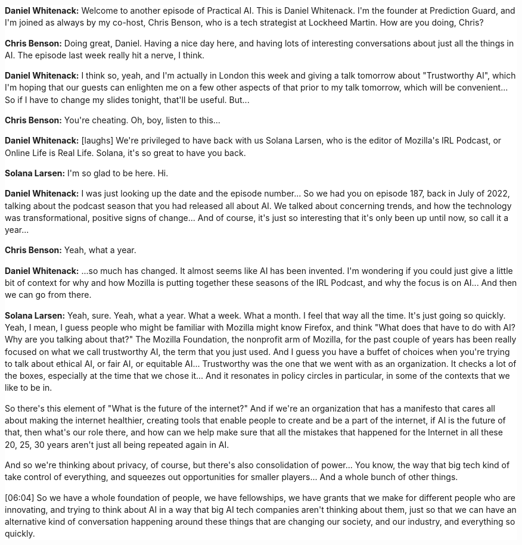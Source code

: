 **Daniel Whitenack:** Welcome to another episode of Practical AI. This is Daniel Whitenack. I'm the founder at Prediction Guard, and I'm joined as always by my co-host, Chris Benson, who is a tech strategist at Lockheed Martin. How are you doing, Chris?

**Chris Benson:** Doing great, Daniel. Having a nice day here, and having lots of interesting conversations about just all the things in AI. The episode last week really hit a nerve, I think.

**Daniel Whitenack:** I think so, yeah, and I'm actually in London this week and giving a talk tomorrow about "Trustworthy AI", which I'm hoping that our guests can enlighten me on a few other aspects of that prior to my talk tomorrow, which will be convenient... So if I have to change my slides tonight, that'll be useful. But...

**Chris Benson:** You're cheating. Oh, boy, listen to this...

**Daniel Whitenack:** \[laughs\] We're privileged to have back with us Solana Larsen, who is the editor of Mozilla's IRL Podcast, or Online Life is Real Life. Solana, it's so great to have you back.

**Solana Larsen:** I'm so glad to be here. Hi.

**Daniel Whitenack:** I was just looking up the date and the episode number... So we had you on episode 187, back in July of 2022, talking about the podcast season that you had released all about AI. We talked about concerning trends, and how the technology was transformational, positive signs of change... And of course, it's just so interesting that it's only been up until now, so call it a year...

**Chris Benson:** Yeah, what a year.

**Daniel Whitenack:** ...so much has changed. It almost seems like AI has been invented. I'm wondering if you could just give a little bit of context for why and how Mozilla is putting together these seasons of the IRL Podcast, and why the focus is on AI... And then we can go from there.

**Solana Larsen:** Yeah, sure. Yeah, what a year. What a week. What a month. I feel that way all the time. It's just going so quickly. Yeah, I mean, I guess people who might be familiar with Mozilla might know Firefox, and think "What does that have to do with AI? Why are you talking about that?" The Mozilla Foundation, the nonprofit arm of Mozilla, for the past couple of years has been really focused on what we call trustworthy AI, the term that you just used. And I guess you have a buffet of choices when you're trying to talk about ethical AI, or fair AI, or equitable AI... Trustworthy was the one that we went with as an organization. It checks a lot of the boxes, especially at the time that we chose it... And it resonates in policy circles in particular, in some of the contexts that we like to be in.

So there's this element of "What is the future of the internet?" And if we're an organization that has a manifesto that cares all about making the internet healthier, creating tools that enable people to create and be a part of the internet, if AI is the future of that, then what's our role there, and how can we help make sure that all the mistakes that happened for the Internet in all these 20, 25, 30 years aren't just all being repeated again in AI.

And so we're thinking about privacy, of course, but there's also consolidation of power... You know, the way that big tech kind of take control of everything, and squeezes out opportunities for smaller players... And a whole bunch of other things.

\[06:04\] So we have a whole foundation of people, we have fellowships, we have grants that we make for different people who are innovating, and trying to think about AI in a way that big AI tech companies aren't thinking about them, just so that we can have an alternative kind of conversation happening around these things that are changing our society, and our industry, and everything so quickly.
